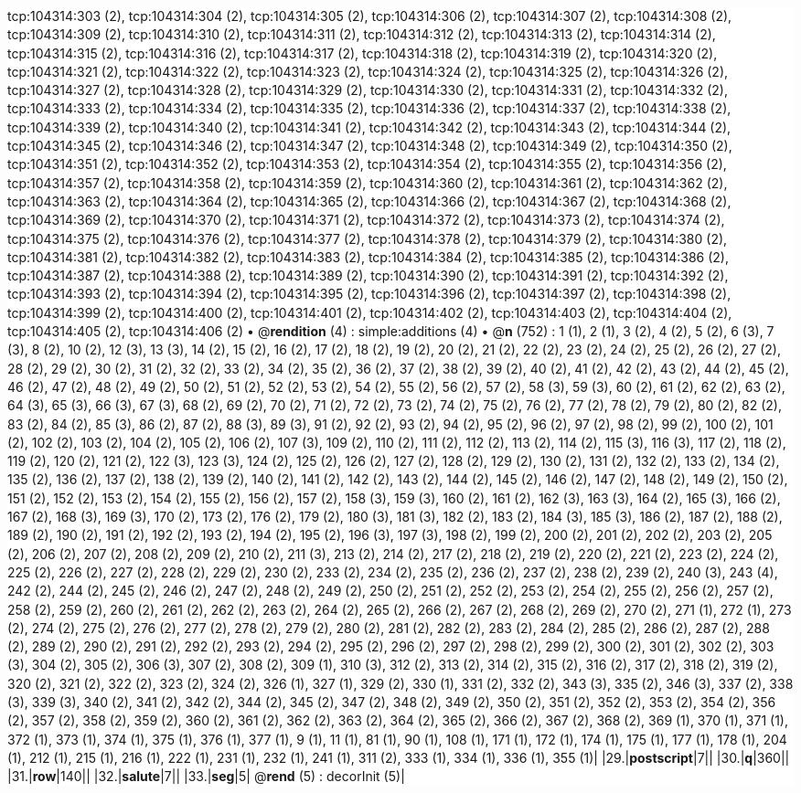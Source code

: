 tcp:104314:303 (2), tcp:104314:304 (2), tcp:104314:305 (2), tcp:104314:306 (2), tcp:104314:307 (2), tcp:104314:308 (2), tcp:104314:309 (2), tcp:104314:310 (2), tcp:104314:311 (2), tcp:104314:312 (2), tcp:104314:313 (2), tcp:104314:314 (2), tcp:104314:315 (2), tcp:104314:316 (2), tcp:104314:317 (2), tcp:104314:318 (2), tcp:104314:319 (2), tcp:104314:320 (2), tcp:104314:321 (2), tcp:104314:322 (2), tcp:104314:323 (2), tcp:104314:324 (2), tcp:104314:325 (2), tcp:104314:326 (2), tcp:104314:327 (2), tcp:104314:328 (2), tcp:104314:329 (2), tcp:104314:330 (2), tcp:104314:331 (2), tcp:104314:332 (2), tcp:104314:333 (2), tcp:104314:334 (2), tcp:104314:335 (2), tcp:104314:336 (2), tcp:104314:337 (2), tcp:104314:338 (2), tcp:104314:339 (2), tcp:104314:340 (2), tcp:104314:341 (2), tcp:104314:342 (2), tcp:104314:343 (2), tcp:104314:344 (2), tcp:104314:345 (2), tcp:104314:346 (2), tcp:104314:347 (2), tcp:104314:348 (2), tcp:104314:349 (2), tcp:104314:350 (2), tcp:104314:351 (2), tcp:104314:352 (2), tcp:104314:353 (2), tcp:104314:354 (2), tcp:104314:355 (2), tcp:104314:356 (2), tcp:104314:357 (2), tcp:104314:358 (2), tcp:104314:359 (2), tcp:104314:360 (2), tcp:104314:361 (2), tcp:104314:362 (2), tcp:104314:363 (2), tcp:104314:364 (2), tcp:104314:365 (2), tcp:104314:366 (2), tcp:104314:367 (2), tcp:104314:368 (2), tcp:104314:369 (2), tcp:104314:370 (2), tcp:104314:371 (2), tcp:104314:372 (2), tcp:104314:373 (2), tcp:104314:374 (2), tcp:104314:375 (2), tcp:104314:376 (2), tcp:104314:377 (2), tcp:104314:378 (2), tcp:104314:379 (2), tcp:104314:380 (2), tcp:104314:381 (2), tcp:104314:382 (2), tcp:104314:383 (2), tcp:104314:384 (2), tcp:104314:385 (2), tcp:104314:386 (2), tcp:104314:387 (2), tcp:104314:388 (2), tcp:104314:389 (2), tcp:104314:390 (2), tcp:104314:391 (2), tcp:104314:392 (2), tcp:104314:393 (2), tcp:104314:394 (2), tcp:104314:395 (2), tcp:104314:396 (2), tcp:104314:397 (2), tcp:104314:398 (2), tcp:104314:399 (2), tcp:104314:400 (2), tcp:104314:401 (2), tcp:104314:402 (2), tcp:104314:403 (2), tcp:104314:404 (2), tcp:104314:405 (2), tcp:104314:406 (2)  •  @__rendition__ (4) : simple:additions (4)  •  @__n__ (752) : 1 (1), 2 (1), 3 (2), 4 (2), 5 (2), 6 (3), 7 (3), 8 (2), 10 (2), 12 (3), 13 (3), 14 (2), 15 (2), 16 (2), 17 (2), 18 (2), 19 (2), 20 (2), 21 (2), 22 (2), 23 (2), 24 (2), 25 (2), 26 (2), 27 (2), 28 (2), 29 (2), 30 (2), 31 (2), 32 (2), 33 (2), 34 (2), 35 (2), 36 (2), 37 (2), 38 (2), 39 (2), 40 (2), 41 (2), 42 (2), 43 (2), 44 (2), 45 (2), 46 (2), 47 (2), 48 (2), 49 (2), 50 (2), 51 (2), 52 (2), 53 (2), 54 (2), 55 (2), 56 (2), 57 (2), 58 (3), 59 (3), 60 (2), 61 (2), 62 (2), 63 (2), 64 (3), 65 (3), 66 (3), 67 (3), 68 (2), 69 (2), 70 (2), 71 (2), 72 (2), 73 (2), 74 (2), 75 (2), 76 (2), 77 (2), 78 (2), 79 (2), 80 (2), 82 (2), 83 (2), 84 (2), 85 (3), 86 (2), 87 (2), 88 (3), 89 (3), 91 (2), 92 (2), 93 (2), 94 (2), 95 (2), 96 (2), 97 (2), 98 (2), 99 (2), 100 (2), 101 (2), 102 (2), 103 (2), 104 (2), 105 (2), 106 (2), 107 (3), 109 (2), 110 (2), 111 (2), 112 (2), 113 (2), 114 (2), 115 (3), 116 (3), 117 (2), 118 (2), 119 (2), 120 (2), 121 (2), 122 (3), 123 (3), 124 (2), 125 (2), 126 (2), 127 (2), 128 (2), 129 (2), 130 (2), 131 (2), 132 (2), 133 (2), 134 (2), 135 (2), 136 (2), 137 (2), 138 (2), 139 (2), 140 (2), 141 (2), 142 (2), 143 (2), 144 (2), 145 (2), 146 (2), 147 (2), 148 (2), 149 (2), 150 (2), 151 (2), 152 (2), 153 (2), 154 (2), 155 (2), 156 (2), 157 (2), 158 (3), 159 (3), 160 (2), 161 (2), 162 (3), 163 (3), 164 (2), 165 (3), 166 (2), 167 (2), 168 (3), 169 (3), 170 (2), 173 (2), 176 (2), 179 (2), 180 (3), 181 (3), 182 (2), 183 (2), 184 (3), 185 (3), 186 (2), 187 (2), 188 (2), 189 (2), 190 (2), 191 (2), 192 (2), 193 (2), 194 (2), 195 (2), 196 (3), 197 (3), 198 (2), 199 (2), 200 (2), 201 (2), 202 (2), 203 (2), 205 (2), 206 (2), 207 (2), 208 (2), 209 (2), 210 (2), 211 (3), 213 (2), 214 (2), 217 (2), 218 (2), 219 (2), 220 (2), 221 (2), 223 (2), 224 (2), 225 (2), 226 (2), 227 (2), 228 (2), 229 (2), 230 (2), 233 (2), 234 (2), 235 (2), 236 (2), 237 (2), 238 (2), 239 (2), 240 (3), 243 (4), 242 (2), 244 (2), 245 (2), 246 (2), 247 (2), 248 (2), 249 (2), 250 (2), 251 (2), 252 (2), 253 (2), 254 (2), 255 (2), 256 (2), 257 (2), 258 (2), 259 (2), 260 (2), 261 (2), 262 (2), 263 (2), 264 (2), 265 (2), 266 (2), 267 (2), 268 (2), 269 (2), 270 (2), 271 (1), 272 (1), 273 (2), 274 (2), 275 (2), 276 (2), 277 (2), 278 (2), 279 (2), 280 (2), 281 (2), 282 (2), 283 (2), 284 (2), 285 (2), 286 (2), 287 (2), 288 (2), 289 (2), 290 (2), 291 (2), 292 (2), 293 (2), 294 (2), 295 (2), 296 (2), 297 (2), 298 (2), 299 (2), 300 (2), 301 (2), 302 (2), 303 (3), 304 (2), 305 (2), 306 (3), 307 (2), 308 (2), 309 (1), 310 (3), 312 (2), 313 (2), 314 (2), 315 (2), 316 (2), 317 (2), 318 (2), 319 (2), 320 (2), 321 (2), 322 (2), 323 (2), 324 (2), 326 (1), 327 (1), 329 (2), 330 (1), 331 (2), 332 (2), 343 (3), 335 (2), 346 (3), 337 (2), 338 (3), 339 (3), 340 (2), 341 (2), 342 (2), 344 (2), 345 (2), 347 (2), 348 (2), 349 (2), 350 (2), 351 (2), 352 (2), 353 (2), 354 (2), 356 (2), 357 (2), 358 (2), 359 (2), 360 (2), 361 (2), 362 (2), 363 (2), 364 (2), 365 (2), 366 (2), 367 (2), 368 (2), 369 (1), 370 (1), 371 (1), 372 (1), 373 (1), 374 (1), 375 (1), 376 (1), 377 (1), 9 (1), 11 (1), 81 (1), 90 (1), 108 (1), 171 (1), 172 (1), 174 (1), 175 (1), 177 (1), 178 (1), 204 (1), 212 (1), 215 (1), 216 (1), 222 (1), 231 (1), 232 (1), 241 (1), 311 (2), 333 (1), 334 (1), 336 (1), 355 (1)|
|29.|__postscript__|7||
|30.|__q__|360||
|31.|__row__|140||
|32.|__salute__|7||
|33.|__seg__|5| @__rend__ (5) : decorInit (5)|